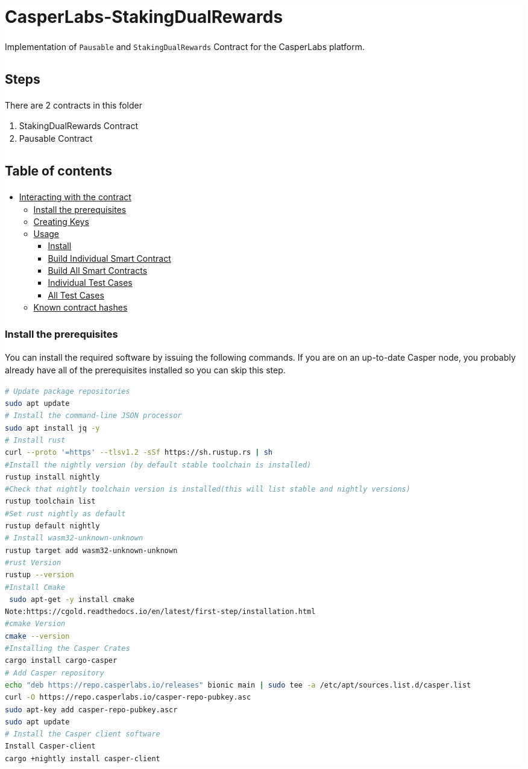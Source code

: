 # CasperLabs-StakingDualRewards

Implementation of `Pausable` and `StakingDualRewards` Contract for the CasperLabs platform.

## Steps

There are 2 contracts in this folder

1. StakingDualRewards Contract
2. Pausable Contract

## Table of contents

- [Interacting with the contract](#interacting-with-the-contract)
  - [Install the prerequisites](#install-the-prerequisites)
  - [Creating Keys](#creating-keys)
  - [Usage](#usage)
    - [Install](#install)
    - [Build Individual Smart Contract](#build-individual-smart-contract)
    - [Build All Smart Contracts](#build-all-smart-contracts)
    - [Individual Test Cases](#individual-test-cases)
    - [All Test Cases](#all-test-cases)
  - [Known contract hashes](#known-contract-hashes)

### Install the prerequisites

You can install the required software by issuing the following commands. If you are on an up-to-date Casper node, you probably already have all of the prerequisites installed so you can skip this step.

```bash
# Update package repositories
sudo apt update
# Install the command-line JSON processor
sudo apt install jq -y
# Install rust
curl --proto '=https' --tlsv1.2 -sSf https://sh.rustup.rs | sh
#Install the nightly version (by default stable toolchain is installed)
rustup install nightly
#Check that nightly toolchain version is installed(this will list stable and nightly versions)
rustup toolchain list
#Set rust nightly as default
rustup default nightly
# Install wasm32-unknown-unknown
rustup target add wasm32-unknown-unknown
#rust Version
rustup --version
#Install Cmake
 sudo apt-get -y install cmake
Note:https://cgold.readthedocs.io/en/latest/first-step/installation.html
#cmake Version
cmake --version
#Installing the Casper Crates
cargo install cargo-casper
# Add Casper repository
echo "deb https://repo.casperlabs.io/releases" bionic main | sudo tee -a /etc/apt/sources.list.d/casper.list
curl -O https://repo.casperlabs.io/casper-repo-pubkey.asc
sudo apt-key add casper-repo-pubkey.ascr
sudo apt update
# Install the Casper client software
Install Casper-client
cargo +nightly install casper-client
```